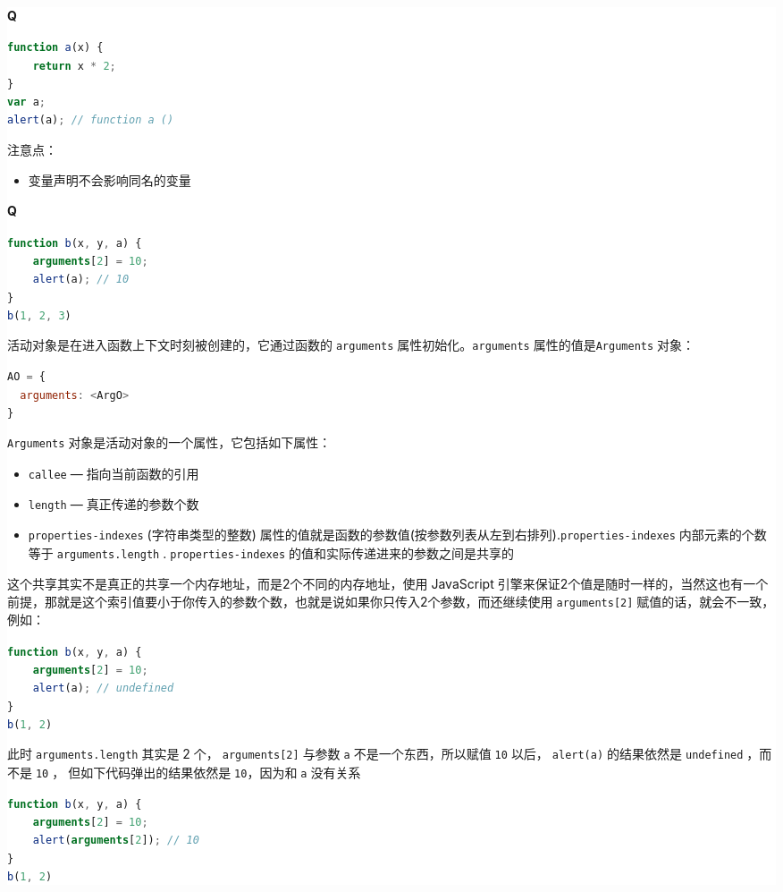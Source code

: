 **Q**

```js
function a(x) {
    return x * 2;
}
var a;
alert(a); // function a ()
```

注意点：

- 变量声明不会影响同名的变量

**Q**

```js
function b(x, y, a) {
    arguments[2] = 10;
    alert(a); // 10
}
b(1, 2, 3)
```

活动对象是在进入函数上下文时刻被创建的，它通过函数的 `arguments` 属性初始化。`arguments` 属性的值是`Arguments` 对象：

```js
AO = {
  arguments: <ArgO>
}
```

`Arguments` 对象是活动对象的一个属性，它包括如下属性：

- `callee` — 指向当前函数的引用

- `length` — 真正传递的参数个数

- `properties-indexes` (字符串类型的整数) 属性的值就是函数的参数值(按参数列表从左到右排列).`properties-indexes` 内部元素的个数等于 `arguments.length` . `properties-indexes` 的值和实际传递进来的参数之间是共享的

这个共享其实不是真正的共享一个内存地址，而是2个不同的内存地址，使用 JavaScript 引擎来保证2个值是随时一样的，当然这也有一个前提，那就是这个索引值要小于你传入的参数个数，也就是说如果你只传入2个参数，而还继续使用 `arguments[2]` 赋值的话，就会不一致，例如：

```js
function b(x, y, a) {
    arguments[2] = 10;
    alert(a); // undefined
}
b(1, 2)
```

此时 `arguments.length` 其实是 2 个， `arguments[2]` 与参数 `a` 不是一个东西，所以赋值 `10` 以后， `alert(a)` 的结果依然是 `undefined` ，而不是 `10` ， 但如下代码弹出的结果依然是 `10`，因为和 `a` 没有关系

```js
function b(x, y, a) {
    arguments[2] = 10;
    alert(arguments[2]); // 10
}
b(1, 2)
```

